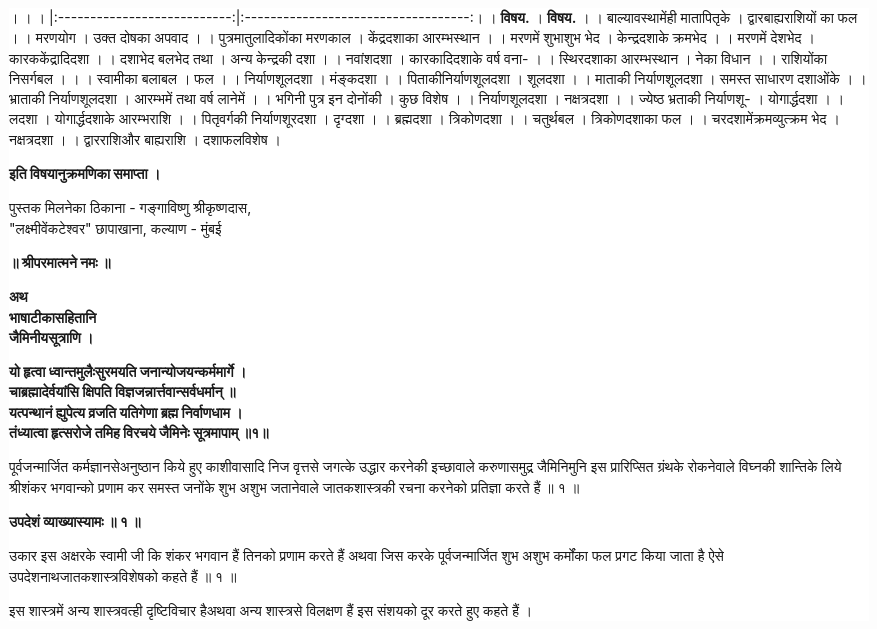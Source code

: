 



।                             ।                                     ।
|:---------------------------:|:-----------------------------------:।
।          **विषय.**          ।              **विषय.**              ।
। बाल्यावस्थामेंही मातापितृके ।       द्वारबाह्यराशियों का फल       ।
।          मरणयोग      ।          उक्त दोषका अपवाद           ।
।  पुत्रमातुलादिकोंका मरणकाल  ।       केंद्रदशाका आरम्भस्थान        ।
।     मरणमें शुभाशुभ भेद      ।        केन्द्रदशाके क्रमभेद         ।
।        मरणमें देशभेद        ।          कारककेंद्रादिदशा           ।
।      दशाभेद बलभेद तथा       ।         अन्य केन्द्रकी दशा          ।
।         नवांशदशा      ।       कारकादिदशाके वर्ष वना-        ।
।    स्थिरदशाका आरम्भस्थान    ।             नेका विधान        ।
।     राशियोंका निसर्गबल     ।                                     ।
।      स्वामीका बलाबल        ।                 फल                  ।
।        निर्याणशूलदशा        ।              मंङ्कदशा               ।
।    पिताकीनिर्याणशूलदशा     ।               शूलदशा                ।
।    माताकी निर्याणशूलदशा     ।        समस्त साधारण दशाओंके         ।
।   भ्राताकी निर्याणशूलदशा    ।      आरम्भमें तथा वर्ष लानेमें ।
।   भगिनी पुत्र इन दोनोंकी    ।             कुछ विशेष         ।
।       निर्याणशूलदशा   ।             नक्षत्रदशा              ।
। ज्येष्ठ भ्रताकी निर्याणशू-  ।            योगार्द्धदशा             ।
।            लदशा       ।      योगार्द्धदशाके आरम्भराशि       ।
।  पितृवर्गकी निर्याणशूरदशा   ।               दृग्दशा               ।
।          ब्रह्मदशा          ।             त्रिकोणदशा              ।
।          चतुर्थबल          ।           त्रिकोणदशाका फल           ।
। चरदशामेंक्रमव्युत्क्रम भेद ।             नक्षत्रदशा              ।
।   द्वारराशिऔर बाह्यराशि    ।             दशाफलविशेष              ।

**इति विषयानुक्रमणिका समाप्ता ।**

पुस्तक मिलनेका ठिकाना - गङ्गाविष्णु श्रीकृष्णदास,  
"लक्ष्मीवेंकटेश्वर" छापाखाना, कल्याण - मुंबई



**॥ श्रीपरमात्मने नमः ॥**

**अथ  
भाषाटीकासहितानि  
जैमिनीयसूत्राणि ।**

**यो हृत्वा ध्वान्तमुलैःसुरमयति जनान्योजयन्कर्ममार्गे ।  
चाब्रह्मादेर्वयांसि क्षिपति विज्ञजन्नार्त्तवान्सर्वधर्मान् ॥  
यत्पन्थानं ह्युपेत्य व्रजति यतिगेणा ब्रह्म निर्वाणधाम ।  
तंध्यात्वा हृत्सरोजे तमिह विरचये जैमिनेः सूत्रमापाम् ॥१॥**

पूर्वजन्मार्जित कर्मज्ञानसेअनुष्ठान किये हुए काशीवासादि निज वृत्तसे जगत्के उद्धार करनेकी इच्छावाले करुणासमुद्र जैमिनिमुनि इस प्रारिप्सित ग्रंथके रोकनेवाले विघ्नकी शान्तिके लिये श्रीशंकर भगवान्को प्रणाम कर समस्त जनोंके शुभ अशुभ जतानेवाले जातकशास्त्रकी रचना करनेको प्रतिज्ञा करते हैं ॥ १ ॥

**उपदेशं व्याख्यास्यामः ॥ १ ॥**

उकार इस अक्षरके स्वामी जी कि शंकर भगवान हैं तिनको प्रणाम करते हैं अथवा जिस करके पूर्वजन्मार्जित शुभ अशुभ कर्मोंका फल प्रगट किया जाता है ऐसे उपदेशनाथजातकशास्त्रविशेषको कहते हैं ॥ १ ॥

इस शास्त्रमें अन्य शास्त्रवत्ही दृष्टिविचार हैअथवा अन्य शास्त्रसे विलक्षण हैं इस संशयको दूर करते हुए कहते हैं ।
